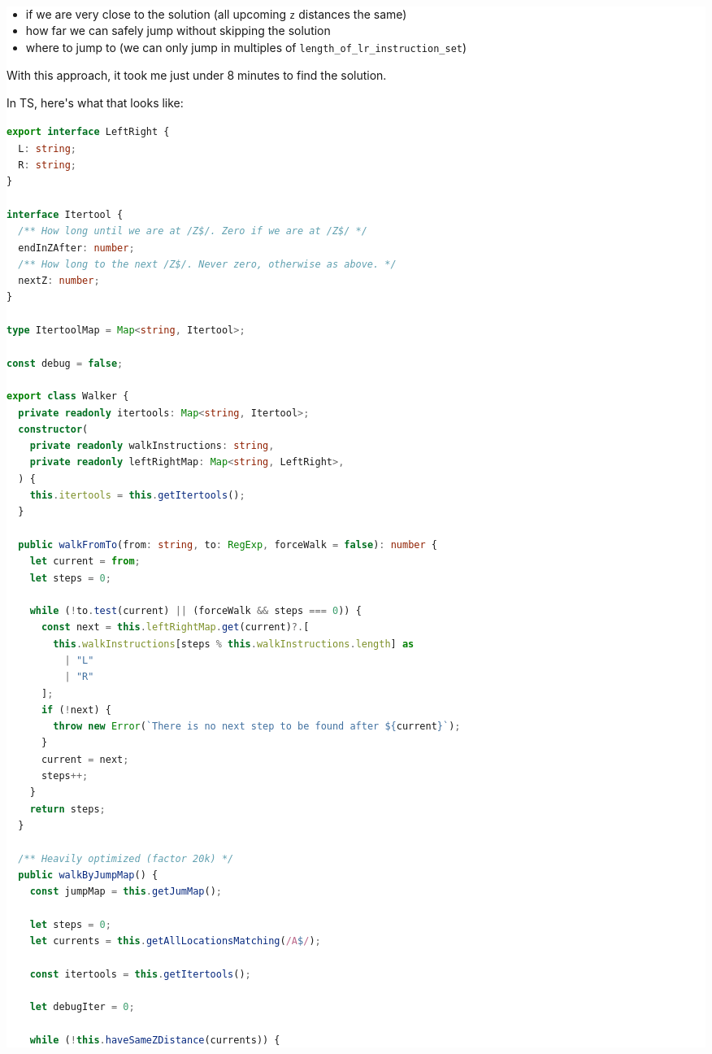 - if we are very close to the solution (all upcoming `z` distances the same)
- how far we can safely jump without skipping the solution
- where to jump to (we can only jump in multiples of `length_of_lr_instruction_set`)

With this approach, it took me just under 8 minutes to find the solution.

In TS, here's what that looks like:


```typescript
export interface LeftRight {
  L: string;
  R: string;
}

interface Itertool {
  /** How long until we are at /Z$/. Zero if we are at /Z$/ */
  endInZAfter: number;
  /** How long to the next /Z$/. Never zero, otherwise as above. */
  nextZ: number;
}

type ItertoolMap = Map<string, Itertool>;

const debug = false;

export class Walker {
  private readonly itertools: Map<string, Itertool>;
  constructor(
    private readonly walkInstructions: string,
    private readonly leftRightMap: Map<string, LeftRight>,
  ) {
    this.itertools = this.getItertools();
  }

  public walkFromTo(from: string, to: RegExp, forceWalk = false): number {
    let current = from;
    let steps = 0;

    while (!to.test(current) || (forceWalk && steps === 0)) {
      const next = this.leftRightMap.get(current)?.[
        this.walkInstructions[steps % this.walkInstructions.length] as
          | "L"
          | "R"
      ];
      if (!next) {
        throw new Error(`There is no next step to be found after ${current}`);
      }
      current = next;
      steps++;
    }
    return steps;
  }

  /** Heavily optimized (factor 20k) */
  public walkByJumpMap() {
    const jumpMap = this.getJumMap();

    let steps = 0;
    let currents = this.getAllLocationsMatching(/A$/);

    const itertools = this.getItertools();

    let debugIter = 0;

    while (!this.haveSameZDistance(currents)) {
```